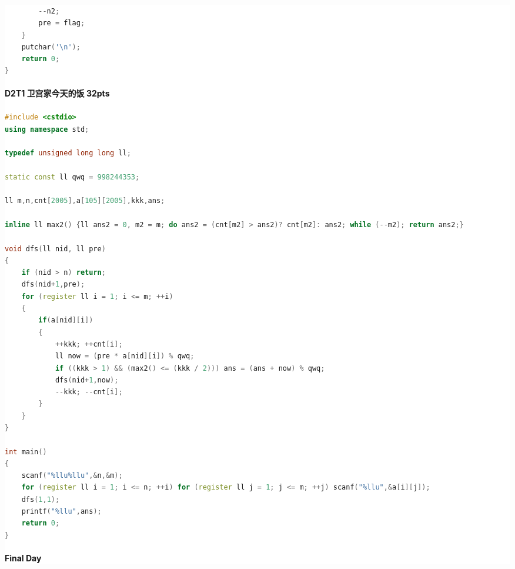 ```cpp
		--n2;
		pre = flag;
	}
	putchar('\n');
	return 0;
}
```

#### D2T1 卫宫家今天的饭 32pts

```cpp
#include <cstdio>
using namespace std;

typedef unsigned long long ll;

static const ll qwq = 998244353;

ll m,n,cnt[2005],a[105][2005],kkk,ans;

inline ll max2() {ll ans2 = 0, m2 = m; do ans2 = (cnt[m2] > ans2)? cnt[m2]: ans2; while (--m2); return ans2;}

void dfs(ll nid, ll pre)
{
	if (nid > n) return;
	dfs(nid+1,pre);
	for (register ll i = 1; i <= m; ++i)
	{
		if(a[nid][i])
		{
			++kkk; ++cnt[i];
			ll now = (pre * a[nid][i]) % qwq;
			if ((kkk > 1) && (max2() <= (kkk / 2))) ans = (ans + now) % qwq;
			dfs(nid+1,now);
			--kkk; --cnt[i];
		}
	}
}

int main()
{
	scanf("%llu%llu",&n,&m);
	for (register ll i = 1; i <= n; ++i) for (register ll j = 1; j <= m; ++j) scanf("%llu",&a[i][j]);
	dfs(1,1);
	printf("%llu",ans);
	return 0;
}
```

#### Final Day
